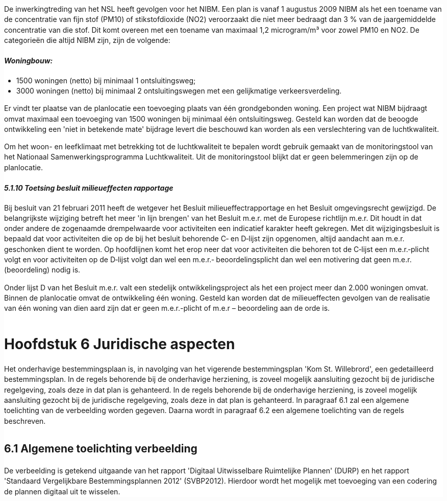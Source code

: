 De inwerkingtreding van het NSL heeft gevolgen voor het NIBM. Een plan is vanaf 1 augustus 2009 NIBM als het een toename van de concentratie van fijn stof (PM10) of stikstofdioxide (NO2) veroorzaakt die niet meer bedraagt dan 3 % van de jaargemiddelde concentratie van die stof. Dit komt overeen met een toename van maximaal 1,2 microgram/m³ voor zowel PM10 en NO2. De categorieën die altijd NIBM zijn, zijn de volgende:

#### *Woningbouw:*

- 1500 woningen (netto) bij minimaal 1 ontsluitingsweg;
- 3000 woningen (netto) bij minimaal 2 ontsluitingswegen met een gelijkmatige verkeersverdeling.

Er vindt ter plaatse van de planlocatie een toevoeging plaats van één grondgebonden woning. Een project wat NIBM bijdraagt omvat maximaal een toevoeging van 1500 woningen bij minimaal één ontsluitingsweg. Gesteld kan worden dat de beoogde ontwikkeling een 'niet in betekende mate' bijdrage levert die beschouwd kan worden als een verslechtering van de luchtkwaliteit.

Om het woon- en leefklimaat met betrekking tot de luchtkwaliteit te bepalen wordt gebruik gemaakt van de monitoringstool van het Nationaal Samenwerkingsprogramma Luchtkwaliteit. Uit de monitoringstool blijkt dat er geen belemmeringen zijn op de planlocatie.

#### *5.1.10 Toetsing besluit milieueffecten rapportage*

Bij besluit van 21 februari 2011 heeft de wetgever het Besluit milieueffectrapportage en het Besluit omgevingsrecht gewijzigd. De belangrijkste wijziging betreft het meer 'in lijn brengen' van het Besluit m.e.r. met de Europese richtlijn m.e.r. Dit houdt in dat onder andere de zogenaamde drempelwaarde voor activiteiten een indicatief karakter heeft gekregen. Met dit wijzigingsbesluit is bepaald dat voor activiteiten die op de bij het besluit behorende C‐ en D‐lijst zijn opgenomen, altijd aandacht aan m.e.r. geschonken dient te worden. Op hoofdlijnen komt het erop neer dat voor activiteiten die behoren tot de C‐lijst een m.e.r.‐plicht volgt en voor activiteiten op de D‐lijst volgt dan wel een m.e.r.‐ beoordelingsplicht dan wel een motivering dat geen m.e.r.(beoordeling) nodig is.

Onder lijst D van het Besluit m.e.r. valt een stedelijk ontwikkelingsproject als het een project meer dan 2.000 woningen omvat. Binnen de planlocatie omvat de ontwikkeling één woning. Gesteld kan worden dat de milieueffecten gevolgen van de realisatie van één woning van dien aard zijn dat er geen m.e.r.-plicht of m.e.r – beoordeling aan de orde is.

# <span id="page-40-0"></span>**Hoofdstuk 6 Juridische aspecten**

Het onderhavige bestemmingsplaan is, in navolging van het vigerende bestemmingsplan 'Kom St. Willebrord', een gedetailleerd bestemmingsplan. In de regels behorende bij de onderhavige herziening, is zoveel mogelijk aansluiting gezocht bij de juridische regelgeving, zoals deze in dat plan is gehanteerd. In de regels behorende bij de onderhavige herziening, is zoveel mogelijk aansluiting gezocht bij de juridische regelgeving, zoals deze in dat plan is gehanteerd. In paragraaf 6.1 zal een algemene toelichting van de verbeelding worden gegeven. Daarna wordt in paragraaf 6.2 een algemene toelichting van de regels beschreven.

## <span id="page-40-1"></span>**6.1 Algemene toelichting verbeelding**

De verbeelding is getekend uitgaande van het rapport 'Digitaal Uitwisselbare Ruimtelijke Plannen' (DURP) en het rapport 'Standaard Vergelijkbare Bestemmingsplannen 2012' (SVBP2012). Hierdoor wordt het mogelijk met toevoeging van een codering de plannen digitaal uit te wisselen.
